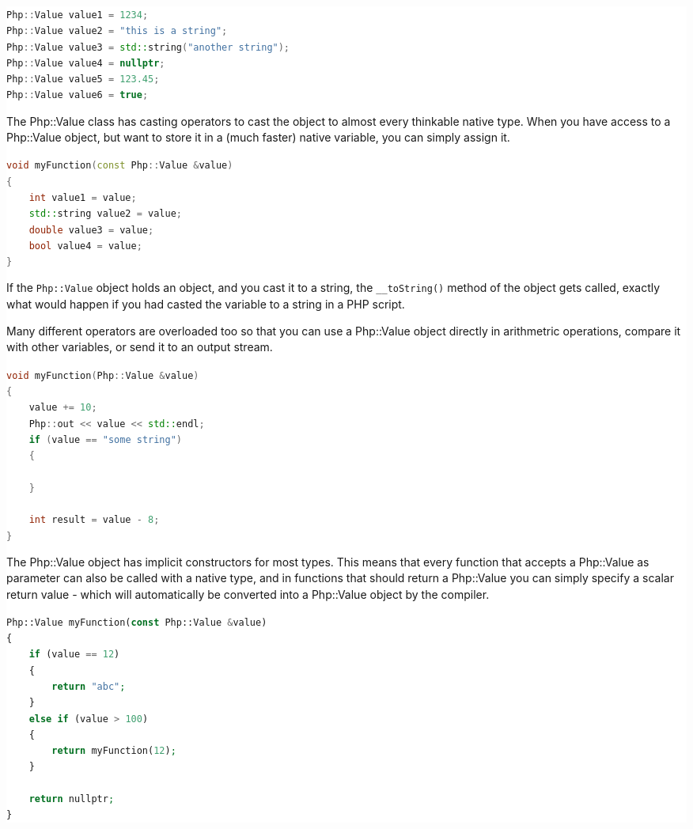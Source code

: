 ```cpp
Php::Value value1 = 1234;
Php::Value value2 = "this is a string";
Php::Value value3 = std::string("another string");
Php::Value value4 = nullptr;
Php::Value value5 = 123.45;
Php::Value value6 = true;
```

The Php::Value class has casting operators to cast the object to almost every
thinkable native type. When you have access to a Php::Value object, but want
to store it in a (much faster) native variable, you can simply assign it.

```cpp
void myFunction(const Php::Value &value)
{
    int value1 = value;
    std::string value2 = value;
    double value3 = value;
    bool value4 = value;
}
```

If the `Php::Value` object holds an object, and you cast it to a string,
the `__toString()` method of the object gets called, exactly what would happen
if you had casted the variable to a string in a PHP script.

Many different operators are overloaded too so that you can use a Php::Value
object directly in arithmetric operations, compare it with other variables,
or send it to an output stream.

```cpp
void myFunction(Php::Value &value)
{
    value += 10;
    Php::out << value << std::endl;
    if (value == "some string")
    {

    }

    int result = value - 8;
}
```

The Php::Value object has implicit constructors for most types. This means that
every function that accepts a Php::Value as parameter can also be called with
a native type, and in functions that should return a Php::Value you can simply
specify a scalar return value - which will automatically be converted into
a Php::Value object by the compiler.

```php
Php::Value myFunction(const Php::Value &value)
{
    if (value == 12)
    {
        return "abc";
    }
    else if (value > 100)
    {
        return myFunction(12);
    }

    return nullptr;
}
```
